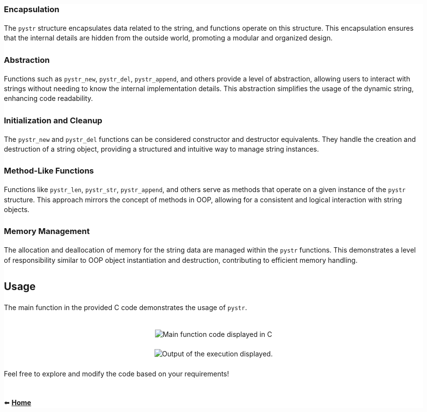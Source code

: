 ### Encapsulation

The `pystr` structure encapsulates data related to the string, and functions operate on this structure. This encapsulation ensures that the internal details are hidden from the outside world, promoting a modular and organized design.

### Abstraction

Functions such as `pystr_new`, `pystr_del`, `pystr_append`, and others provide a level of abstraction, allowing users to interact with strings without needing to know the internal implementation details. This abstraction simplifies the usage of the dynamic string, enhancing code readability.

### Initialization and Cleanup

The `pystr_new` and `pystr_del` functions can be considered constructor and destructor equivalents. They handle the creation and destruction of a string object, providing a structured and intuitive way to manage string instances.

### Method-Like Functions

Functions like `pystr_len`, `pystr_str`, `pystr_append`, and others serve as methods that operate on a given instance of the `pystr` structure. This approach mirrors the concept of methods in OOP, allowing for a consistent and logical interaction with string objects.

### Memory Management

The allocation and deallocation of memory for the string data are managed within the `pystr` functions. This demonstrates a level of responsibility similar to OOP object instantiation and destruction, contributing to efficient memory handling.

## Usage

The main function in the provided C code demonstrates the usage of `pystr`.

 <div align="center">
<br/>
<img src="https://github.com/infinity-set/pystr/assets/142350896/cacb5493-8531-40ed-91c4-5c308a2bcd04" height="100%" width="100%" alt="Main function code displayed in C"/>
<br />   
 </div>

 <div align="center">
<br/>
<img src="https://github.com/infinity-set/pystr/assets/142350896/490d8c2b-570d-4e2a-ab71-fd2a8cff6196" height="100%" width="100%" alt="Output of the execution displayed."/>
<br />   
 </div>

<br />   
Feel free to explore and modify the code based on your requirements!

#

⬅️ **[Home](https://github.com/infinity-set)**
